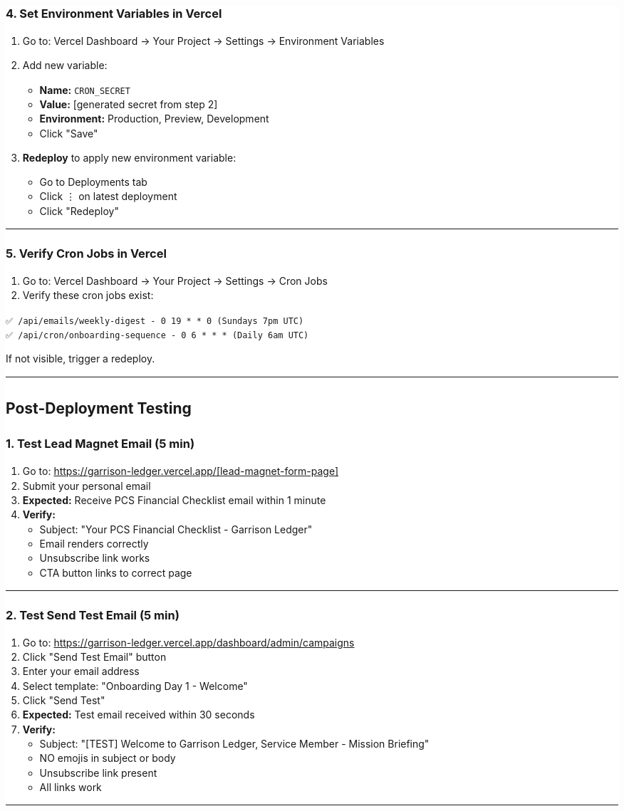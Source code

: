 
### 4. Set Environment Variables in Vercel

1. Go to: Vercel Dashboard → Your Project → Settings → Environment Variables
2. Add new variable:
   - **Name:** `CRON_SECRET`
   - **Value:** [generated secret from step 2]
   - **Environment:** Production, Preview, Development
   - Click "Save"

3. **Redeploy** to apply new environment variable:
   - Go to Deployments tab
   - Click ⋮ on latest deployment
   - Click "Redeploy"

---

### 5. Verify Cron Jobs in Vercel

1. Go to: Vercel Dashboard → Your Project → Settings → Cron Jobs
2. Verify these cron jobs exist:

```
✅ /api/emails/weekly-digest - 0 19 * * 0 (Sundays 7pm UTC)
✅ /api/cron/onboarding-sequence - 0 6 * * * (Daily 6am UTC)
```

If not visible, trigger a redeploy.

---

## Post-Deployment Testing

### 1. Test Lead Magnet Email (5 min)

1. Go to: https://garrison-ledger.vercel.app/[lead-magnet-form-page]
2. Submit your personal email
3. **Expected:** Receive PCS Financial Checklist email within 1 minute
4. **Verify:**
   - Subject: "Your PCS Financial Checklist - Garrison Ledger"
   - Email renders correctly
   - Unsubscribe link works
   - CTA button links to correct page

---

### 2. Test Send Test Email (5 min)

1. Go to: https://garrison-ledger.vercel.app/dashboard/admin/campaigns
2. Click "Send Test Email" button
3. Enter your email address
4. Select template: "Onboarding Day 1 - Welcome"
5. Click "Send Test"
6. **Expected:** Test email received within 30 seconds
7. **Verify:**
   - Subject: "[TEST] Welcome to Garrison Ledger, Service Member - Mission Briefing"
   - NO emojis in subject or body
   - Unsubscribe link present
   - All links work

---